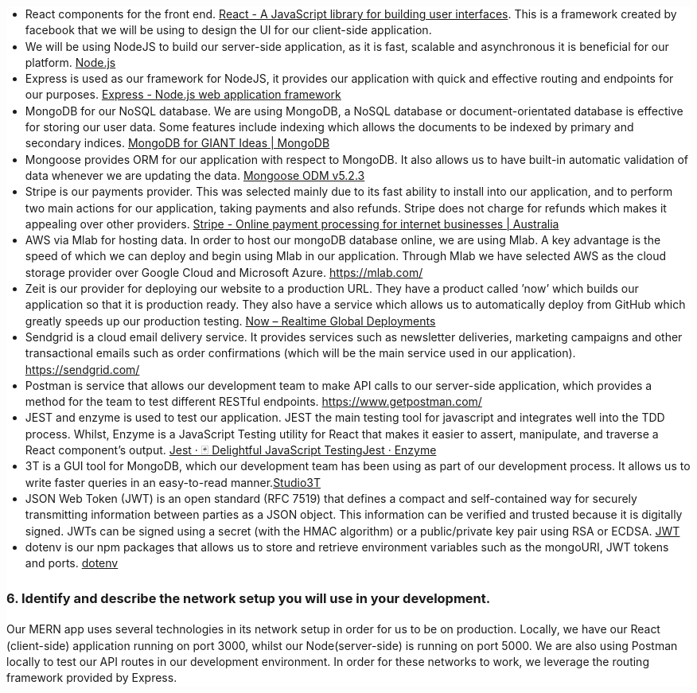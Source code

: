 * React components for the front end. [React - A JavaScript library for building user interfaces](https://reactjs.org/). This is a framework created by facebook that we will be using to design the UI for our client-side application. 
* We will be using NodeJS to build our server-side application, as it is fast, scalable and asynchronous it is beneficial for our platform. [Node.js](https://nodejs.org/en/)
* Express is used as our framework for NodeJS, it provides our application with quick and effective routing and endpoints for our purposes. [Express - Node.js web application framework](http://expressjs.com/)
* MongoDB for our NoSQL database.  We are using MongoDB, a NoSQL database or document-orientated database is effective for storing our user data. Some features include indexing which allows the documents to be indexed by primary and secondary indices. [MongoDB for GIANT Ideas | MongoDB](https://www.mongodb.com/)
* Mongoose provides ORM for our application with respect to MongoDB. It also allows us to have built-in automatic validation of data whenever we are updating the data. [Mongoose ODM v5.2.3](http://mongoosejs.com/)
* Stripe is our payments provider. This was selected mainly due to its fast ability to install into our application, and to perform two main actions for our application, taking payments and also refunds. Stripe does not charge for refunds which makes it appealing over other providers. [Stripe - Online payment processing for internet businesses | Australia](https://stripe.com/au)
* AWS via Mlab for hosting data. In order to host our mongoDB database online, we are using Mlab. A key advantage is the speed of which we can deploy and begin using Mlab in our application. Through Mlab we have selected AWS as the cloud storage provider over Google Cloud and Microsoft Azure. https://mlab.com/
* Zeit is our provider for deploying our website to a production URL. They have a product called ’now’ which builds our application so that it is production ready. They also have a service which allows us to automatically deploy from GitHub which greatly speeds up our production testing. [Now – Realtime Global Deployments](https://zeit.co/now)
* Sendgrid is a cloud email delivery service. It provides services such as newsletter deliveries, marketing campaigns and other transactional emails such as order confirmations (which will be the main service used in our application). https://sendgrid.com/
* Postman is service that allows our development team to make API calls to our server-side application, which provides a method for the team to test different RESTful endpoints. https://www.getpostman.com/
* JEST and enzyme is used to test our application. JEST the main testing tool for javascript and integrates well into the TDD process. Whilst, Enzyme is a JavaScript Testing utility for React that makes it easier to assert, manipulate, and traverse a React component’s output. [Jest · 🃏 Delightful JavaScript Testing](https://jestjs.io/)[Jest · Enzyme](http://airbnb.io/enzyme/docs/guides/jest.html)
* 3T is a GUI tool for MongoDB, which our development team has been using as part of our development process. It allows us to write faster queries in an easy-to-read manner.[Studio3T](https://studio3t.com/)
* JSON Web Token (JWT) is an open standard (RFC 7519) that defines a compact and self-contained way for securely transmitting information between parties as a JSON object. This information can be verified and trusted because it is digitally signed. JWTs can be signed using a secret (with the HMAC algorithm) or a public/private key pair using RSA or ECDSA. [JWT](https://jwt.io/)
* dotenv is our npm packages that allows us to store and retrieve environment variables such as the mongoURI, JWT tokens and ports. [dotenv](https://www.npmjs.com/package/dotenv)

### <a id="q6"></a>6. Identify and describe the network setup you will use in your development.

Our MERN app uses several technologies in its network setup in order for us to be on production. 
Locally, we have our React (client-side) application running on port 3000, whilst our Node(server-side) is running on port 5000. We are also using Postman locally to test our API routes in our development environment. In order for these networks to work, we leverage the routing framework provided by Express.  
